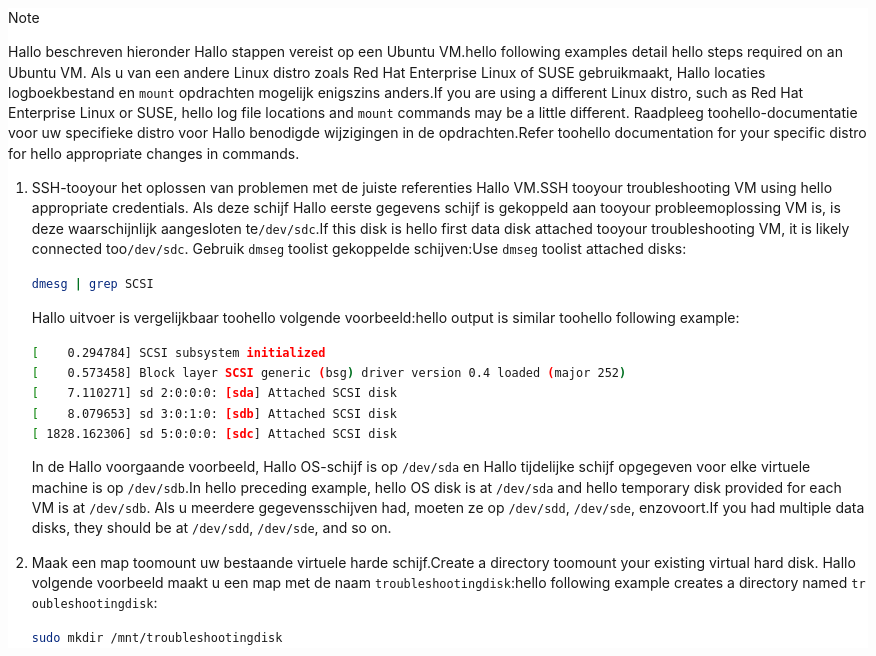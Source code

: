 > [!NOTE]
> <span data-ttu-id="68804-167">Hallo beschreven hieronder Hallo stappen vereist op een Ubuntu VM.</span><span class="sxs-lookup"><span data-stu-id="68804-167">hello following examples detail hello steps required on an Ubuntu VM.</span></span> <span data-ttu-id="68804-168">Als u van een andere Linux distro zoals Red Hat Enterprise Linux of SUSE gebruikmaakt, Hallo locaties logboekbestand en `mount` opdrachten mogelijk enigszins anders.</span><span class="sxs-lookup"><span data-stu-id="68804-168">If you are using a different Linux distro, such as Red Hat Enterprise Linux or SUSE, hello log file locations and `mount` commands may be a little different.</span></span> <span data-ttu-id="68804-169">Raadpleeg toohello-documentatie voor uw specifieke distro voor Hallo benodigde wijzigingen in de opdrachten.</span><span class="sxs-lookup"><span data-stu-id="68804-169">Refer toohello documentation for your specific distro for hello appropriate changes in commands.</span></span>

1. <span data-ttu-id="68804-170">SSH-tooyour het oplossen van problemen met de juiste referenties Hallo VM.</span><span class="sxs-lookup"><span data-stu-id="68804-170">SSH tooyour troubleshooting VM using hello appropriate credentials.</span></span> <span data-ttu-id="68804-171">Als deze schijf Hallo eerste gegevens schijf is gekoppeld aan tooyour probleemoplossing VM is, is deze waarschijnlijk aangesloten te`/dev/sdc`.</span><span class="sxs-lookup"><span data-stu-id="68804-171">If this disk is hello first data disk attached tooyour troubleshooting VM, it is likely connected too`/dev/sdc`.</span></span> <span data-ttu-id="68804-172">Gebruik `dmseg` toolist gekoppelde schijven:</span><span class="sxs-lookup"><span data-stu-id="68804-172">Use `dmseg` toolist attached disks:</span></span>

    ```bash
    dmesg | grep SCSI
    ```
    <span data-ttu-id="68804-173">Hallo uitvoer is vergelijkbaar toohello volgende voorbeeld:</span><span class="sxs-lookup"><span data-stu-id="68804-173">hello output is similar toohello following example:</span></span>

    ```bash
    [    0.294784] SCSI subsystem initialized
    [    0.573458] Block layer SCSI generic (bsg) driver version 0.4 loaded (major 252)
    [    7.110271] sd 2:0:0:0: [sda] Attached SCSI disk
    [    8.079653] sd 3:0:1:0: [sdb] Attached SCSI disk
    [ 1828.162306] sd 5:0:0:0: [sdc] Attached SCSI disk
    ```

    <span data-ttu-id="68804-174">In de Hallo voorgaande voorbeeld, Hallo OS-schijf is op `/dev/sda` en Hallo tijdelijke schijf opgegeven voor elke virtuele machine is op `/dev/sdb`.</span><span class="sxs-lookup"><span data-stu-id="68804-174">In hello preceding example, hello OS disk is at `/dev/sda` and hello temporary disk provided for each VM is at `/dev/sdb`.</span></span> <span data-ttu-id="68804-175">Als u meerdere gegevensschijven had, moeten ze op `/dev/sdd`, `/dev/sde`, enzovoort.</span><span class="sxs-lookup"><span data-stu-id="68804-175">If you had multiple data disks, they should be at `/dev/sdd`, `/dev/sde`, and so on.</span></span>

2. <span data-ttu-id="68804-176">Maak een map toomount uw bestaande virtuele harde schijf.</span><span class="sxs-lookup"><span data-stu-id="68804-176">Create a directory toomount your existing virtual hard disk.</span></span> <span data-ttu-id="68804-177">Hallo volgende voorbeeld maakt u een map met de naam `troubleshootingdisk`:</span><span class="sxs-lookup"><span data-stu-id="68804-177">hello following example creates a directory named `troubleshootingdisk`:</span></span>

    ```bash
    sudo mkdir /mnt/troubleshootingdisk
    ```
